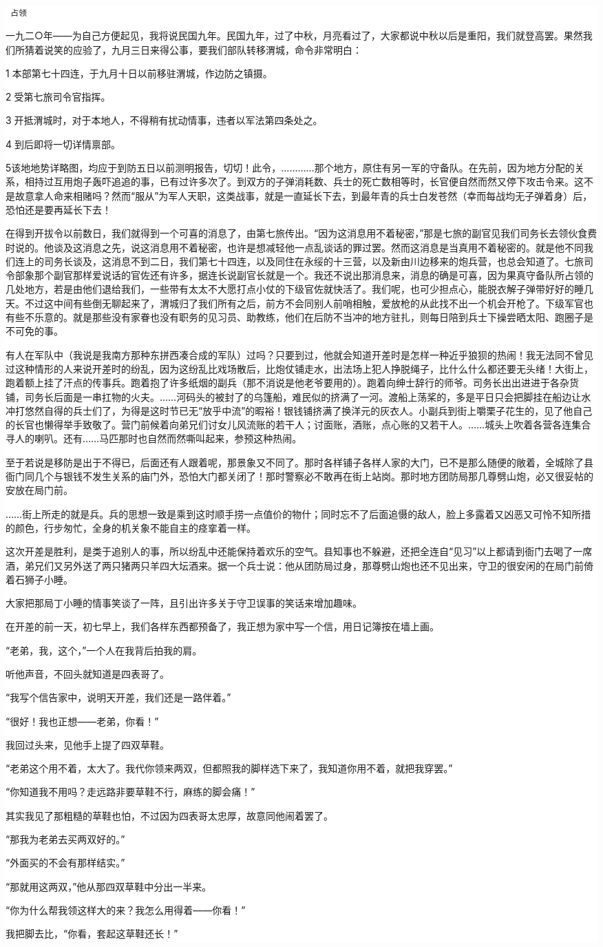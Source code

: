      占领 

   一九二○年——为自己方便起见，我将说民国九年。民国九年，过了中秋，月亮看过了，大家都说中秋以后是重阳，我们就登高罢。果然我们所猜着说笑的应验了，九月三日来得公事，要我们部队转移渭城，命令非常明白：

   1 本部第七十四连，于九月十日以前移驻渭城，作边防之镇摄。 

   2 受第七旅司令官指挥。 

   3 开抵渭城时，对于本地人，不得稍有扰动情事，违者以军法第四条处之。 

   4 到后即将一切详情禀部。 

   5该地地势详略图，均应于到防五日以前测明报告，切切！此令，…………那个地方，原住有另一军的守备队。在先前，因为地方分配的关系，相持过互用炮子轰吓追追的事，已有过许多次了。到双方的子弹消耗数、兵士的死亡数相等时，长官便自然而然又停下攻击令来。这不是故意拿人命来相赌吗？然而“服从”为军人天职，这类战事，就是一直延长下去，到最年青的兵士白发苍然（幸而每战均无子弹着身）后，恐怕还是要再延长下去！

   在得到开拔令以前数日，我们就得到一个可喜的消息了，由第七旅传出。“因为这消息用不着秘密，”那是七旅的副官见我们司务长去领伙食费时说的。他谈及这消息之先，说这消息用不着秘密，也许是想减轻他一点乱谈话的罪过罢。然而这消息是当真用不着秘密的。就是他不同我们连上的司务长谈及，这消息不到二日，我们第七十四连，以及同住在永绥的十三营，以及新由川边移来的炮兵营，也总会知道了。七旅司令部象那个副官那样爱说话的官佐还有许多，据连长说副官长就是一个。我还不说出那消息来，消息的确是可喜，因为果真守备队所占领的几处地方，若是由他们退给我们，一些带有太太不大愿打点小仗的下级官佐就快活了。我们呢，也可少担点心，能脱衣解子弹带好好的睡几天。不过这中间有些倒无聊起来了，渭城归了我们所有之后，前方不会同别人前哨相触，爱放枪的从此找不出一个机会开枪了。下级军官也有些不乐意的。就是那些没有家眷也没有职务的见习员、助教练，他们在后防不当冲的地方驻扎，则每日陪到兵士下操尝晒太阳、跑圈子是不可免的事。

   有人在军队中（我说是我南方那种东拼西凑合成的军队）过吗？只要到过，他就会知道开差时是怎样一种近乎狼狈的热闹！我无法同不曾见过这种情形的人来说开差时的纷乱，因为这纷乱比戏场散后，比炮仗铺走水，出法场上犯人挣脱绳子，比什么什么都还要无头绪！大街上，跑着额上挂了汗点的传事兵。跑着抱了许多纸烟的副兵（那不消说是他老爷要用的）。跑着向绅士辞行的师爷。司务长出出进进于各杂货铺，司务长后面是一串扛物的火夫。……河码头的被封了的乌篷船，难民似的挤满了一河。渡船上荡桨的，多是平日只会把脚挂在船边让水冲打悠然自得的兵士们了，为得是这时节已无“放乎中流”的暇裕！银钱铺挤满了换洋元的灰衣人。小副兵到街上嚼栗子花生的，见了他自己的长官也懒得举手致敬了。营门前候着向弟兄们讨女儿风流账的若干人；讨面账，酒账，点心账的又若干人。……城头上吹着各营各连集合寻人的喇叭。还有……马匹那时也自然而然嘶叫起来，参预这种热闹。

   至于若说是移防是出于不得已，后面还有人跟着呢，那景象又不同了。那时各样铺子各样人家的大门，已不是那么随便的敞着，全城除了县衙门同几个与银钱不发生关系的庙门外，恐怕大门都关闭了！那时警察必不敢再在街上站岗。那时地方团防局那几尊劈山炮，必又很妥帖的安放在局门前。

   ……街上所走的就是兵。兵的思想一致是乘到这时顺手捞一点值价的物什；同时忘不了后面追慑的敌人，脸上多露着又凶恶又可怜不知所措的颜色，行步匆忙，全身的机关象不能自主的痉挛着一样。 

   这次开差是胜利，是类于追别人的事，所以纷乱中还能保持着欢乐的空气。县知事也不躲避，还把全连自“见习”以上都请到衙门去喝了一席酒，弟兄们又另外送了两只猪两只羊四大坛酒来。据一个兵士说：他从团防局过身，那尊劈山炮也还不见出来，守卫的很安闲的在局门前倚着石狮子小睡。

   大家把那局丁小睡的情事笑谈了一阵，且引出许多关于守卫误事的笑话来增加趣味。 

   在开差的前一天，初七早上，我们各样东西都预备了，我正想为家中写一个信，用日记簿按在墙上画。 

   “老弟，我，这个，”一个人在我背后拍我的肩。 

   听他声音，不回头就知道是四表哥了。 

   “我写个信告家中，说明天开差，我们还是一路伴着。” 

   “很好！我也正想——老弟，你看！” 

   我回过头来，见他手上提了四双草鞋。 

   “老弟这个用不着，太大了。我代你领来两双，但都照我的脚样选下来了，我知道你用不着，就把我穿罢。” 

   “你知道我不用吗？走远路非要草鞋不行，麻练的脚会痛！” 

   其实我见了那粗糙的草鞋也怕，不过因为四表哥太忠厚，故意同他闹着罢了。 

   “那我为老弟去买两双好的。” 

   “外面买的不会有那样结实。” 

   “那就用这两双，”他从那四双草鞋中分出一半来。 

   “你为什么帮我领这样大的来？我怎么用得着——你看！” 

   我把脚去比，“你看，套起这草鞋还长！” 
